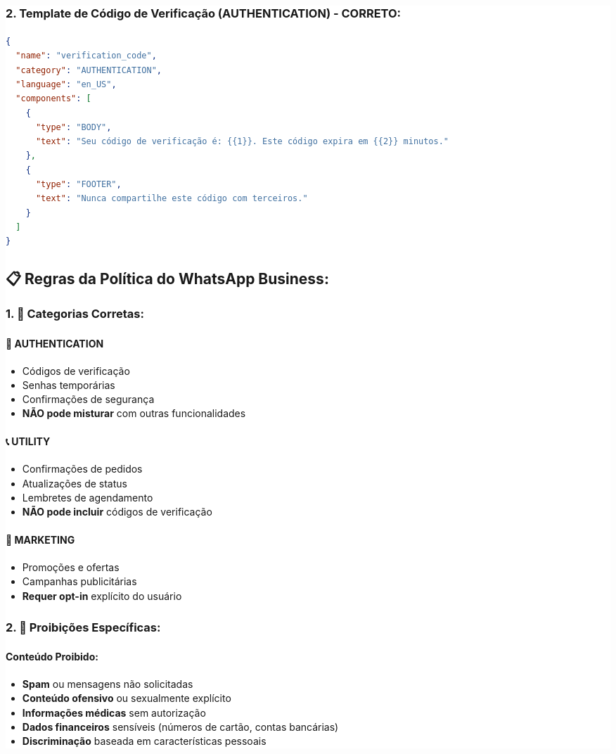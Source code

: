 ### **2. Template de Código de Verificação (AUTHENTICATION) - CORRETO:**
```json
{
  "name": "verification_code",
  "category": "AUTHENTICATION",
  "language": "en_US",
  "components": [
    {
      "type": "BODY",
      "text": "Seu código de verificação é: {{1}}. Este código expira em {{2}} minutos."
    },
    {
      "type": "FOOTER",
      "text": "Nunca compartilhe este código com terceiros."
    }
  ]
}
```

## 📋 **Regras da Política do WhatsApp Business:**

### **1. 🎯 Categorias Corretas:**

#### **🔐 AUTHENTICATION**
- Códigos de verificação
- Senhas temporárias
- Confirmações de segurança
- **NÃO pode misturar** com outras funcionalidades

#### **📞 UTILITY**
- Confirmações de pedidos
- Atualizações de status
- Lembretes de agendamento
- **NÃO pode incluir** códigos de verificação

#### **📢 MARKETING**
- Promoções e ofertas
- Campanhas publicitárias
- **Requer opt-in** explícito do usuário

### **2. 🚫 Proibições Específicas:**

#### **Conteúdo Proibido:**
- **Spam** ou mensagens não solicitadas
- **Conteúdo ofensivo** ou sexualmente explícito
- **Informações médicas** sem autorização
- **Dados financeiros** sensíveis (números de cartão, contas bancárias)
- **Discriminação** baseada em características pessoais
